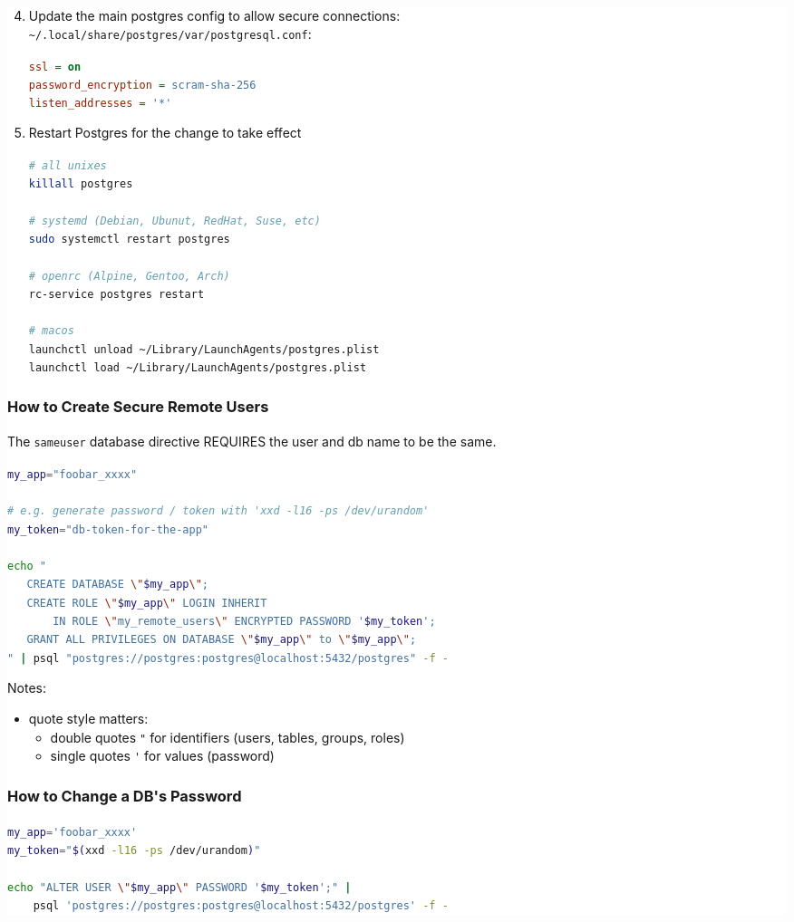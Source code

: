 4. Update the main postgres config to allow secure connections: \
   `~/.local/share/postgres/var/postgresql.conf`:

   ```ini
   ssl = on
   password_encryption = scram-sha-256
   listen_addresses = '*'
   ```

5. Restart Postgres for the change to take effect

   ```sh
   # all unixes
   killall postgres

   # systemd (Debian, Ubunut, RedHat, Suse, etc)
   sudo systemctl restart postgres

   # openrc (Alpine, Gentoo, Arch)
   rc-service postgres restart

   # macos
   launchctl unload ~/Library/LaunchAgents/postgres.plist
   launchctl load ~/Library/LaunchAgents/postgres.plist
   ```

### How to Create Secure Remote Users

The `sameuser` database directive REQUIRES the user and db name to be the same.

```sh
my_app="foobar_xxxx"

# e.g. generate password / token with 'xxd -l16 -ps /dev/urandom'
my_token="db-token-for-the-app"

echo "
   CREATE DATABASE \"$my_app\";
   CREATE ROLE \"$my_app\" LOGIN INHERIT
       IN ROLE \"my_remote_users\" ENCRYPTED PASSWORD '$my_token';
   GRANT ALL PRIVILEGES ON DATABASE \"$my_app\" to \"$my_app\";
" | psql "postgres://postgres:postgres@localhost:5432/postgres" -f -
```

Notes:

- quote style matters:
  - double quotes `"` for identifiers (users, tables, groups, roles)
  - single quotes `'` for values (password)

### How to Change a DB's Password

```sh
my_app='foobar_xxxx'
my_token="$(xxd -l16 -ps /dev/urandom)"

echo "ALTER USER \"$my_app\" PASSWORD '$my_token';" |
    psql 'postgres://postgres:postgres@localhost:5432/postgres' -f -
```
